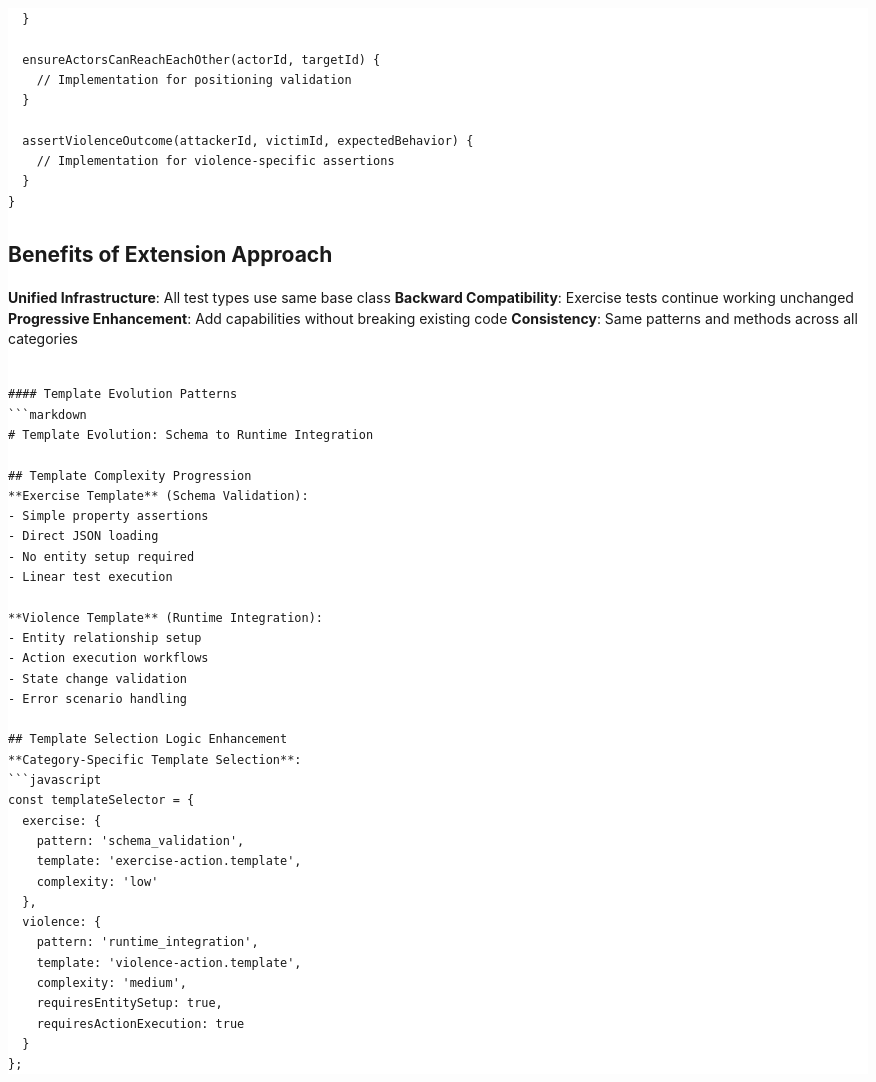 ```
  }
  
  ensureActorsCanReachEachOther(actorId, targetId) {
    // Implementation for positioning validation
  }
  
  assertViolenceOutcome(attackerId, victimId, expectedBehavior) {
    // Implementation for violence-specific assertions
  }
}
```

## Benefits of Extension Approach
**Unified Infrastructure**: All test types use same base class
**Backward Compatibility**: Exercise tests continue working unchanged
**Progressive Enhancement**: Add capabilities without breaking existing code
**Consistency**: Same patterns and methods across all categories
```

#### Template Evolution Patterns
```markdown
# Template Evolution: Schema to Runtime Integration

## Template Complexity Progression
**Exercise Template** (Schema Validation):
- Simple property assertions
- Direct JSON loading
- No entity setup required
- Linear test execution

**Violence Template** (Runtime Integration):
- Entity relationship setup
- Action execution workflows
- State change validation
- Error scenario handling

## Template Selection Logic Enhancement
**Category-Specific Template Selection**:
```javascript
const templateSelector = {
  exercise: {
    pattern: 'schema_validation',
    template: 'exercise-action.template',
    complexity: 'low'
  },
  violence: {
    pattern: 'runtime_integration',
    template: 'violence-action.template', 
    complexity: 'medium',
    requiresEntitySetup: true,
    requiresActionExecution: true
  }
};
```
